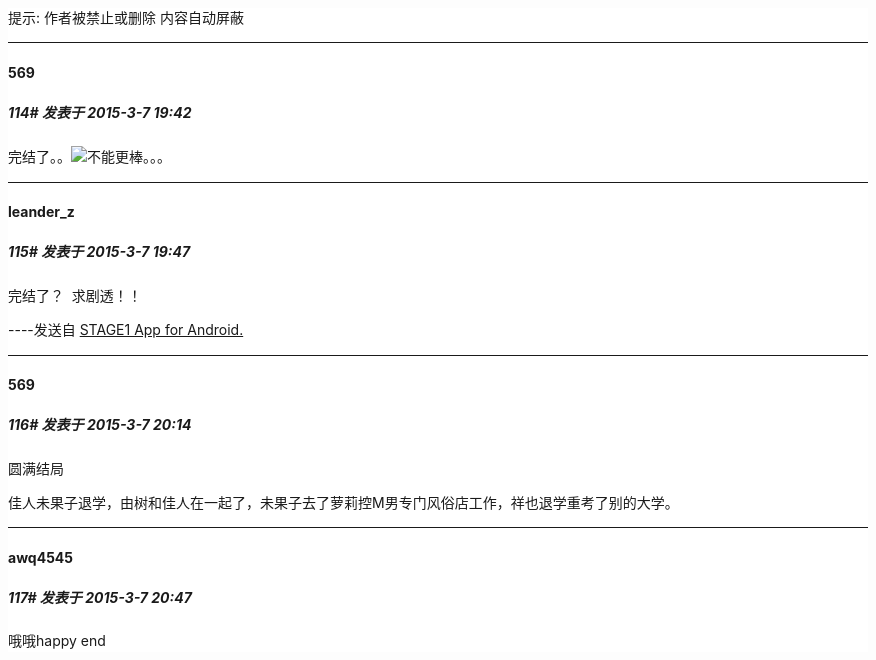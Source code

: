 提示: 作者被禁止或删除 内容自动屏蔽



-----

####  569  
##### 114#       发表于 2015-3-7 19:42




完结了。。<img src="https://static.saraba1st.com/image/smiley/goose/88.gif" referrerpolicy="no-referrer">不能更棒。。。









-----

####  leander_z  
##### 115#       发表于 2015-3-7 19:47




完结了？  求剧透！！


----发送自 [STAGE1 App for Android.](http://stage1.5j4m.com/?1.15)







-----

####  569  
##### 116#       发表于 2015-3-7 20:14



圆满结局

佳人未果子退学，由树和佳人在一起了，未果子去了萝莉控M男专门风俗店工作，祥也退学重考了别的大学。







-----

####  awq4545  
##### 117#       发表于 2015-3-7 20:47




哦哦happy end

